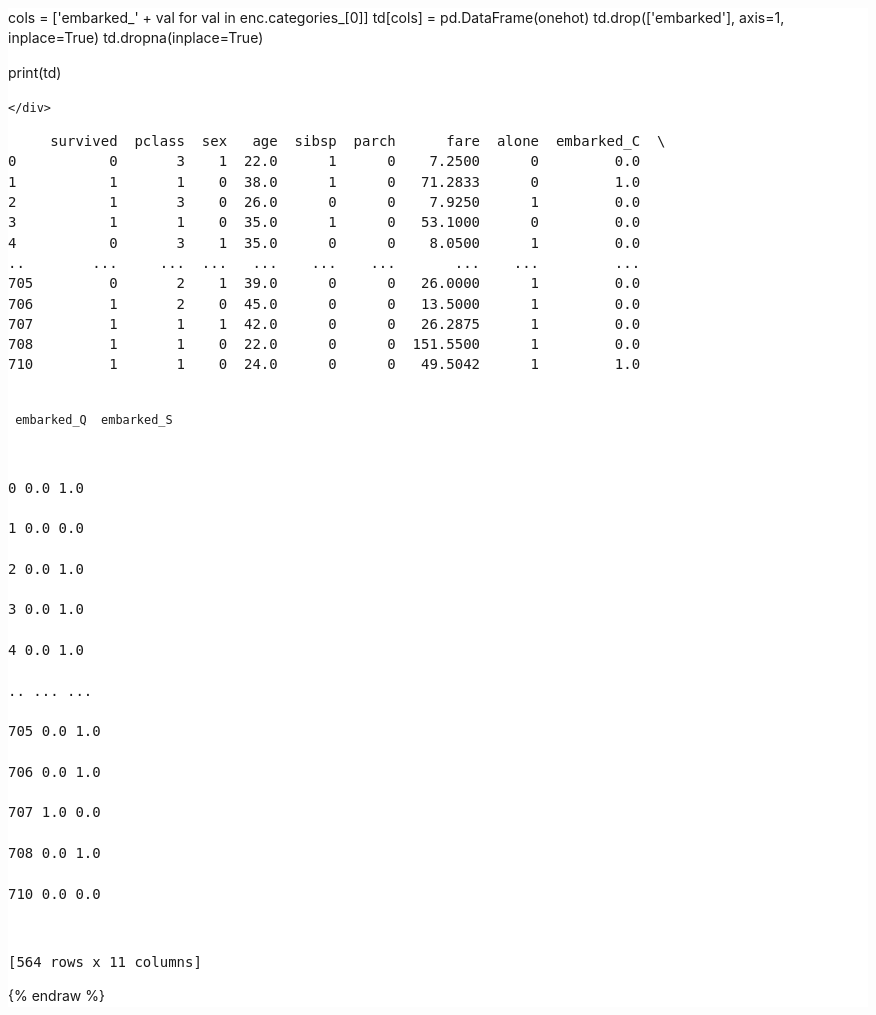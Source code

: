 <span class="n">cols</span> <span class="o">=</span> <span class="p">[</span><span class="s1">&#39;embarked_&#39;</span> <span class="o">+</span> <span class="n">val</span> <span class="k">for</span> <span class="n">val</span> <span class="ow">in</span> <span class="n">enc</span><span class="o">.</span><span class="n">categories_</span><span class="p">[</span><span class="mi">0</span><span class="p">]]</span>
<span class="n">td</span><span class="p">[</span><span class="n">cols</span><span class="p">]</span> <span class="o">=</span> <span class="n">pd</span><span class="o">.</span><span class="n">DataFrame</span><span class="p">(</span><span class="n">onehot</span><span class="p">)</span>
<span class="n">td</span><span class="o">.</span><span class="n">drop</span><span class="p">([</span><span class="s1">&#39;embarked&#39;</span><span class="p">],</span> <span class="n">axis</span><span class="o">=</span><span class="mi">1</span><span class="p">,</span> <span class="n">inplace</span><span class="o">=</span><span class="kc">True</span><span class="p">)</span>
<span class="n">td</span><span class="o">.</span><span class="n">dropna</span><span class="p">(</span><span class="n">inplace</span><span class="o">=</span><span class="kc">True</span><span class="p">)</span>

<span class="nb">print</span><span class="p">(</span><span class="n">td</span><span class="p">)</span>
</pre></div>

    </div>
</div>
</div>

<div class="output_wrapper">
<div class="output">

<div class="output_area">

<div class="output_subarea output_stream output_stdout output_text">
<pre>     survived  pclass  sex   age  sibsp  parch      fare  alone  embarked_C  \
0           0       3    1  22.0      1      0    7.2500      0         0.0   
1           1       1    0  38.0      1      0   71.2833      0         1.0   
2           1       3    0  26.0      0      0    7.9250      1         0.0   
3           1       1    0  35.0      1      0   53.1000      0         0.0   
4           0       3    1  35.0      0      0    8.0500      1         0.0   
..        ...     ...  ...   ...    ...    ...       ...    ...         ...   
705         0       2    1  39.0      0      0   26.0000      1         0.0   
706         1       2    0  45.0      0      0   13.5000      1         0.0   
707         1       1    1  42.0      0      0   26.2875      1         0.0   
708         1       1    0  22.0      0      0  151.5500      1         0.0   
710         1       1    0  24.0      0      0   49.5042      1         1.0   

     embarked_Q  embarked_S  
0           0.0         1.0  
1           0.0         0.0  
2           0.0         1.0  
3           0.0         1.0  
4           0.0         1.0  
..          ...         ...  
705         0.0         1.0  
706         0.0         1.0  
707         1.0         0.0  
708         0.0         1.0  
710         0.0         0.0  

[564 rows x 11 columns]
</pre>
</div>
</div>

</div>
</div>

</div>
    {% endraw %}
